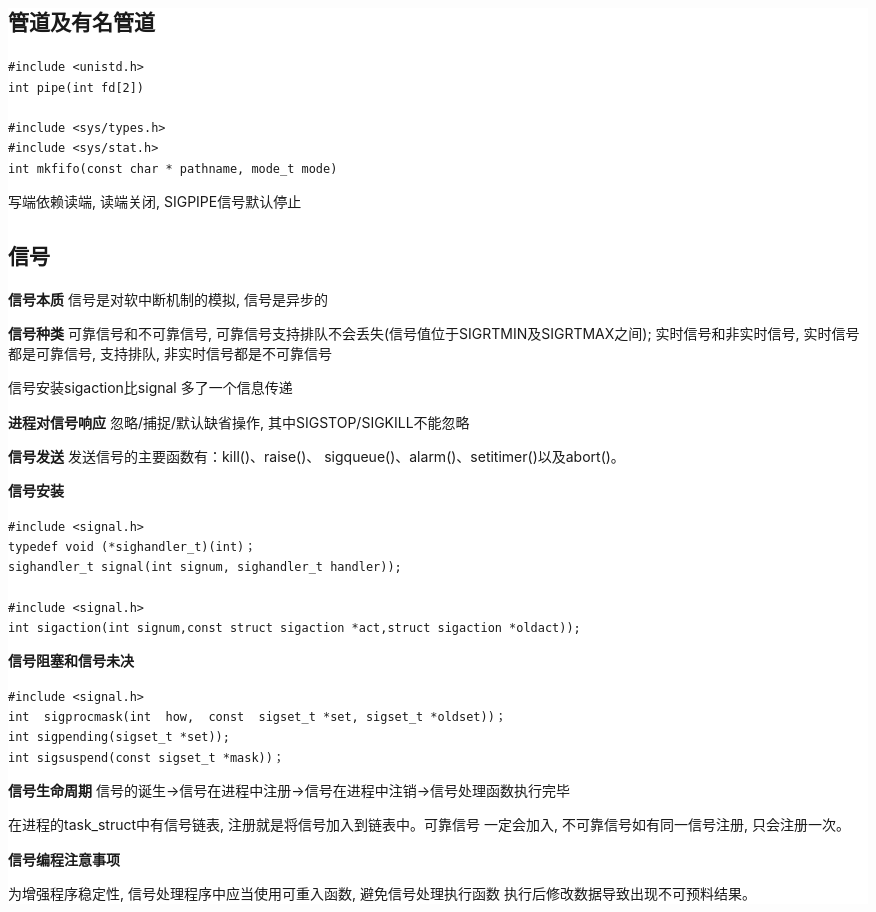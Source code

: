 ## 管道及有名管道
```
#include <unistd.h>
int pipe(int fd[2])

#include <sys/types.h>
#include <sys/stat.h>
int mkfifo(const char * pathname, mode_t mode)
```
写端依赖读端, 读端关闭, SIGPIPE信号默认停止

## 信号
__信号本质__
信号是对软中断机制的模拟, 信号是异步的

__信号种类__
可靠信号和不可靠信号, 可靠信号支持排队不会丢失(信号值位于SIGRTMIN及SIGRTMAX之间);
实时信号和非实时信号, 实时信号都是可靠信号, 支持排队, 非实时信号都是不可靠信号

信号安装sigaction比signal 多了一个信息传递

__进程对信号响应__
忽略/捕捉/默认缺省操作, 其中SIGSTOP/SIGKILL不能忽略

__信号发送__
发送信号的主要函数有：kill()、raise()、 sigqueue()、alarm()、setitimer()以及abort()。

__信号安装__
```
#include <signal.h> 
typedef void (*sighandler_t)(int)； 
sighandler_t signal(int signum, sighandler_t handler)); 

#include <signal.h> 
int sigaction(int signum,const struct sigaction *act,struct sigaction *oldact));
```

__信号阻塞和信号未决__
```
#include <signal.h>
int  sigprocmask(int  how,  const  sigset_t *set, sigset_t *oldset))；
int sigpending(sigset_t *set));
int sigsuspend(const sigset_t *mask))；
```

__信号生命周期__
信号的诞生->信号在进程中注册->信号在进程中注销->信号处理函数执行完毕

在进程的task_struct中有信号链表, 注册就是将信号加入到链表中。可靠信号 
一定会加入, 不可靠信号如有同一信号注册, 只会注册一次。

__信号编程注意事项__

为增强程序稳定性, 信号处理程序中应当使用可重入函数, 避免信号处理执行函数 
执行后修改数据导致出现不可预料结果。
